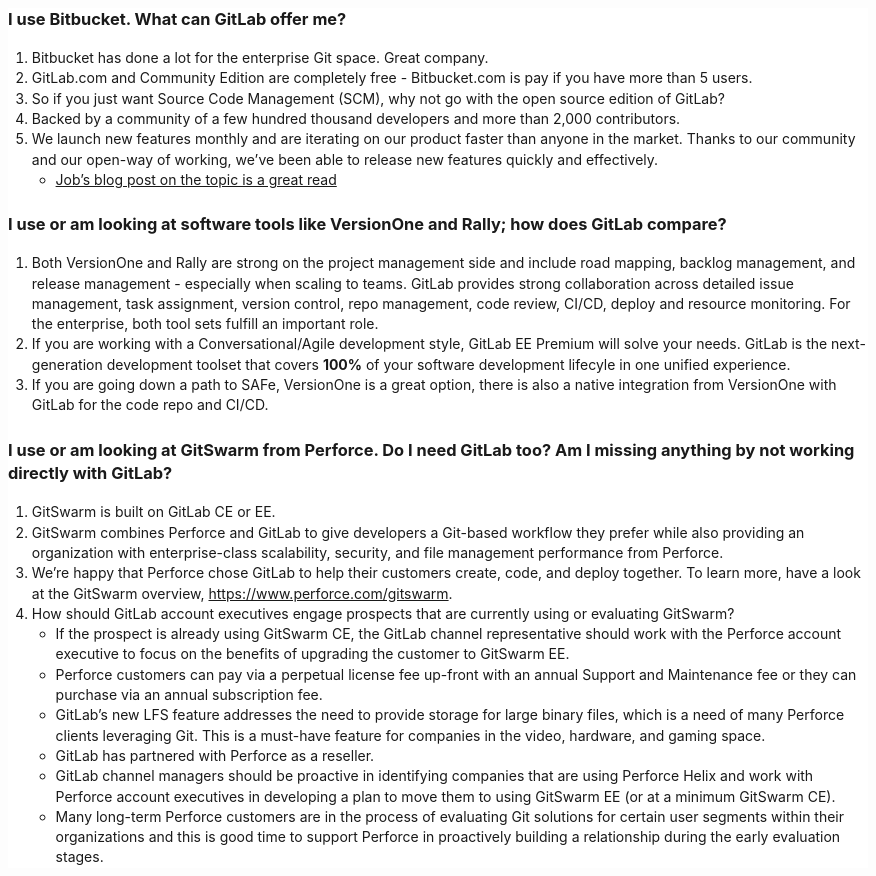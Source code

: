 
### I use Bitbucket.  What can GitLab offer me?

1. Bitbucket has done a lot for the enterprise Git space. Great company.
1. GitLab.com and Community Edition are completely free - Bitbucket.com is pay if you have more than 5 users.
1. So if you just want Source Code Management (SCM), why not go with the open source edition of GitLab?
1. Backed by a community of a few hundred thousand developers and more than 2,000 contributors.
1. We launch new features monthly and are iterating on our product faster than anyone in the market. Thanks to our community and our open-way of working, we’ve been able to release new features quickly and effectively.
    - [Job’s blog post on the topic is a great read](/blog/2015/04/15/bitbucket-vs-gitlab-com/)

### I use or am looking at software tools like VersionOne and Rally; how does GitLab compare?

1. Both VersionOne and Rally are strong on the project management side and include road mapping, backlog management, and release management - especially when scaling to teams. GitLab provides strong collaboration across detailed issue management, task assignment, version control, repo management, code review, CI/CD, deploy and resource monitoring. For the enterprise, both tool sets fulfill an important role.
1. If you are working with a Conversational/Agile development style, GitLab EE Premium will solve your needs. GitLab is the next-generation development toolset that covers **100%** of your software development lifecyle in one unified experience.
1. If you are going down a path to SAFe, VersionOne is a great option, there is also a native integration from VersionOne with GitLab for the code repo and CI/CD.

### I use or am looking at GitSwarm from Perforce.  Do I need GitLab too?  Am I missing anything by not working directly with GitLab?

1. GitSwarm is built on GitLab CE or EE.
1. GitSwarm combines Perforce and GitLab to give developers a Git-based workflow they prefer while also providing an organization with enterprise-class scalability, security, and file management performance from Perforce.
1. We’re happy that Perforce chose GitLab to help their customers create, code, and deploy together. To learn more, have a look at the GitSwarm overview, https://www.perforce.com/gitswarm.
1. How should GitLab account executives engage prospects that are currently using or evaluating GitSwarm?
    - If the prospect is already using GitSwarm CE, the GitLab channel representative should work with the Perforce account executive to focus on the benefits of upgrading the customer to GitSwarm EE.
    - Perforce customers can pay via a perpetual license fee up-front with an annual Support and Maintenance fee or they can purchase via an annual subscription fee.
    - GitLab’s new LFS feature addresses the need to provide storage for large binary files, which is a need of many Perforce clients leveraging Git. This is a must-have feature for companies in the video, hardware, and gaming space.
    - GitLab has partnered with Perforce as a reseller.
    - GitLab channel managers should be proactive in identifying companies that are using Perforce Helix and work with Perforce account executives in developing a plan to move them to using GitSwarm EE (or at a minimum GitSwarm CE).
    - Many long-term Perforce customers are in the process of evaluating Git solutions for certain user segments within their organizations and this is good time to support Perforce in proactively building a relationship during the early evaluation stages.
